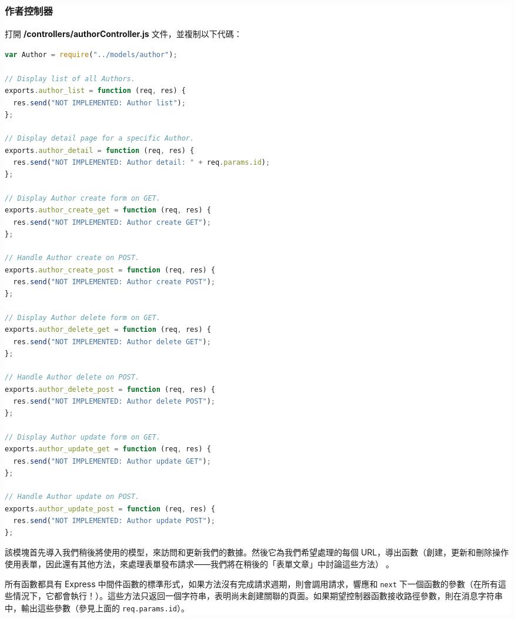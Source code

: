 ### 作者控制器

打開 **/controllers/authorController.js** 文件，並複制以下代碼：

```js
var Author = require("../models/author");

// Display list of all Authors.
exports.author_list = function (req, res) {
  res.send("NOT IMPLEMENTED: Author list");
};

// Display detail page for a specific Author.
exports.author_detail = function (req, res) {
  res.send("NOT IMPLEMENTED: Author detail: " + req.params.id);
};

// Display Author create form on GET.
exports.author_create_get = function (req, res) {
  res.send("NOT IMPLEMENTED: Author create GET");
};

// Handle Author create on POST.
exports.author_create_post = function (req, res) {
  res.send("NOT IMPLEMENTED: Author create POST");
};

// Display Author delete form on GET.
exports.author_delete_get = function (req, res) {
  res.send("NOT IMPLEMENTED: Author delete GET");
};

// Handle Author delete on POST.
exports.author_delete_post = function (req, res) {
  res.send("NOT IMPLEMENTED: Author delete POST");
};

// Display Author update form on GET.
exports.author_update_get = function (req, res) {
  res.send("NOT IMPLEMENTED: Author update GET");
};

// Handle Author update on POST.
exports.author_update_post = function (req, res) {
  res.send("NOT IMPLEMENTED: Author update POST");
};
```

該模塊首先導入我們稍後將使用的模型，來訪問和更新我們的數據。然後它為我們希望處理的每個 URL，導出函數（創建，更新和刪除操作使用表單，因此還有其他方法，來處理表單發布請求——我們將在稍後的「表單文章」中討論這些方法） 。

所有函數都具有 Express 中間件函數的標準形式，如果方法沒有完成請求週期，則會調用請求，響應和 `next` 下一個函數的參數（在所有這些情況下，它都會執行！）。這些方法只返回一個字符串，表明尚未創建關聯的頁面。如果期望控制器函數接收路徑參數，則在消息字符串中，輸出這些參數（參見上面的 `req.params.id`）。
